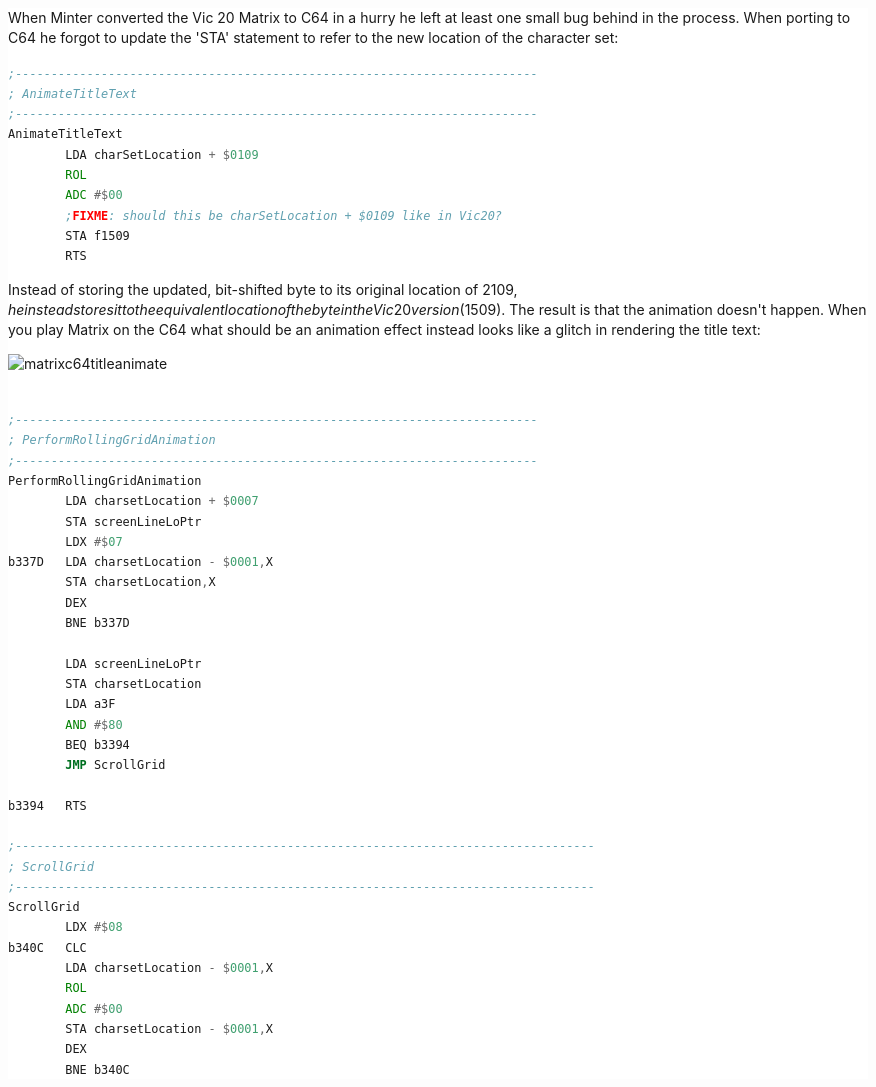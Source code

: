 When Minter converted the Vic 20 Matrix to C64 in a hurry he left at least one small bug behind in the process.
When porting to C64 he forgot to update the 'STA' statement to refer to the new location of the character
set:

```asm
;-------------------------------------------------------------------------
; AnimateTitleText
;-------------------------------------------------------------------------
AnimateTitleText
        LDA charSetLocation + $0109
        ROL 
        ADC #$00
        ;FIXME: should this be charSetLocation + $0109 like in Vic20?
        STA f1509
        RTS 
```

Instead of storing the updated, bit-shifted byte to its original location of $2109, he instead stores it
to the equivalent location of the byte in the Vic 20 version ($1509). The result is that the animation
doesn't happen. When you play Matrix on the C64 what should be an animation effect instead looks like a glitch
in rendering the title text:

![matrixc64titleanimate](https://user-images.githubusercontent.com/58846/111461817-98a5d580-8715-11eb-9238-bf4390064c1c.gif)



```asm

;-------------------------------------------------------------------------
; PerformRollingGridAnimation
;-------------------------------------------------------------------------
PerformRollingGridAnimation
        LDA charsetLocation + $0007
        STA screenLineLoPtr
        LDX #$07
b337D   LDA charsetLocation - $0001,X
        STA charsetLocation,X
        DEX 
        BNE b337D

        LDA screenLineLoPtr
        STA charsetLocation
        LDA a3F
        AND #$80
        BEQ b3394
        JMP ScrollGrid

b3394   RTS 

;---------------------------------------------------------------------------------
; ScrollGrid   
;---------------------------------------------------------------------------------
ScrollGrid   
        LDX #$08
b340C   CLC 
        LDA charsetLocation - $0001,X
        ROL 
        ADC #$00
        STA charsetLocation - $0001,X
        DEX 
        BNE b340C
```